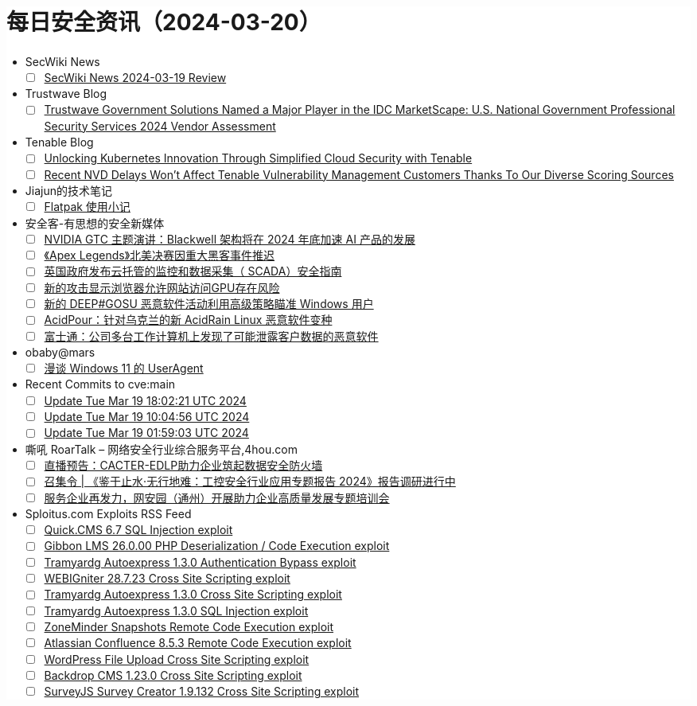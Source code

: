 # 每日安全资讯（2024-03-20）

- SecWiki News
  - [ ] [SecWiki News 2024-03-19 Review](http://www.sec-wiki.com/?2024-03-19)
- Trustwave Blog
  - [ ] [Trustwave Government Solutions Named a Major Player in the IDC MarketScape: U.S. National Government Professional Security Services 2024 Vendor Assessment](https://www.trustwave.com/en-us/resources/blogs/trustwave-blog/trustwave-government-solutions-named-major-player-idc-marketscape-us-national-government-security-services-2024/)
- Tenable Blog
  - [ ] [Unlocking Kubernetes Innovation Through Simplified Cloud Security with Tenable](https://www.tenable.com/blog/unlocking-kubernetes-innovation-through-simplified-cloud-security-with-tenable)
  - [ ] [Recent NVD Delays Won’t Affect Tenable Vulnerability Management Customers Thanks To Our Diverse Scoring Sources](https://www.tenable.com/blog/recent-nvd-delays-wont-affect-tenable-vulnerability-management-customers-thanks-to-our-diverse)
- Jiajun的技术笔记
  - [ ] [Flatpak 使用小记](https://jiajunhuang.com/articles/2024_03_19-flatpak.md.html)
- 安全客-有思想的安全新媒体
  - [ ] [NVIDIA GTC 主题演讲：Blackwell 架构将在 2024 年底加速 AI 产品的发展](https://www.anquanke.com/post/id/294098)
  - [ ] [《Apex Legends》北美决赛因重大黑客事件推迟](https://www.anquanke.com/post/id/294094)
  - [ ] [英国政府发布云托管的监控和数据采集（ SCADA）安全指南](https://www.anquanke.com/post/id/294091)
  - [ ] [新的攻击显示浏览器允许网站访问GPU存在风险](https://www.anquanke.com/post/id/294088)
  - [ ] [新的 DEEP#GOSU 恶意软件活动利用高级策略瞄准 Windows 用户](https://www.anquanke.com/post/id/294085)
  - [ ] [AcidPour：针对乌克兰的新 AcidRain Linux 恶意软件变种](https://www.anquanke.com/post/id/294082)
  - [ ] [富士通：公司多台工作计算机上发现了可能泄露客户数据的恶意软件](https://www.anquanke.com/post/id/294079)
- obaby@mars
  - [ ] [漫谈 Windows 11 的 UserAgent](https://www.h4ck.org.cn/2024/03/16044)
- Recent Commits to cve:main
  - [ ] [Update Tue Mar 19 18:02:21 UTC 2024](https://github.com/trickest/cve/commit/4aa8093fea0a6f2fe37fd94c53b95fd7fa8941ff)
  - [ ] [Update Tue Mar 19 10:04:56 UTC 2024](https://github.com/trickest/cve/commit/c51bf5385cf9ae3a5ef793f7b118caa454287bd4)
  - [ ] [Update Tue Mar 19 01:59:03 UTC 2024](https://github.com/trickest/cve/commit/e10115eaae53d4f19d5e3b08c58064a7f7342c74)
- 嘶吼 RoarTalk – 网络安全行业综合服务平台,4hou.com
  - [ ] [直播预告：CACTER-EDLP助力企业筑起数据安全防火墙](https://www.4hou.com/posts/GXBK)
  - [ ] [召集令 | 《鉴于止水·无行地难：工控安全行业应用专题报告 2024》报告调研进行中](https://www.4hou.com/posts/MKLm)
  - [ ] [服务企业再发力，网安园（通州）开展助力企业高质量发展专题培训会](https://www.4hou.com/posts/NKM2)
- Sploitus.com Exploits RSS Feed
  - [ ] [Quick.CMS 6.7 SQL Injection exploit](https://sploitus.com/exploit?id=PACKETSTORM:177657&utm_source=rss&utm_medium=rss)
  - [ ] [Gibbon LMS 26.0.00 PHP Deserialization / Code Execution exploit](https://sploitus.com/exploit?id=PACKETSTORM:177635&utm_source=rss&utm_medium=rss)
  - [ ] [Tramyardg Autoexpress 1.3.0 Authentication Bypass exploit](https://sploitus.com/exploit?id=PACKETSTORM:177661&utm_source=rss&utm_medium=rss)
  - [ ] [WEBIGniter 28.7.23 Cross Site Scripting exploit](https://sploitus.com/exploit?id=PACKETSTORM:177638&utm_source=rss&utm_medium=rss)
  - [ ] [Tramyardg Autoexpress 1.3.0 Cross Site Scripting exploit](https://sploitus.com/exploit?id=PACKETSTORM:177662&utm_source=rss&utm_medium=rss)
  - [ ] [Tramyardg Autoexpress 1.3.0 SQL Injection exploit](https://sploitus.com/exploit?id=PACKETSTORM:177660&utm_source=rss&utm_medium=rss)
  - [ ] [ZoneMinder Snapshots Remote Code Execution exploit](https://sploitus.com/exploit?id=PACKETSTORM:177639&utm_source=rss&utm_medium=rss)
  - [ ] [Atlassian Confluence 8.5.3 Remote Code Execution exploit](https://sploitus.com/exploit?id=PACKETSTORM:177643&utm_source=rss&utm_medium=rss)
  - [ ] [WordPress File Upload Cross Site Scripting exploit](https://sploitus.com/exploit?id=PACKETSTORM:177636&utm_source=rss&utm_medium=rss)
  - [ ] [Backdrop CMS 1.23.0 Cross Site Scripting exploit](https://sploitus.com/exploit?id=PACKETSTORM:177641&utm_source=rss&utm_medium=rss)
  - [ ] [SurveyJS Survey Creator 1.9.132 Cross Site Scripting exploit](https://sploitus.com/exploit?id=PACKETSTORM:177658&utm_source=rss&utm_medium=rss)